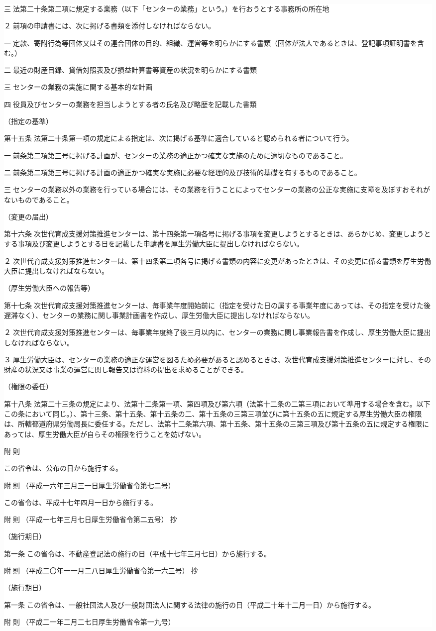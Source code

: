 三 法第二十条第二項に規定する業務（以下「センターの業務」という。）を行おうとする事務所の所在地

２ 前項の申請書には、次に掲げる書類を添付しなければならない。

一 定款、寄附行為等団体又はその連合団体の目的、組織、運営等を明らかにする書類（団体が法人であるときは、登記事項証明書を含む。）

二 最近の財産目録、貸借対照表及び損益計算書等資産の状況を明らかにする書類

三 センターの業務の実施に関する基本的な計画

四 役員及びセンターの業務を担当しようとする者の氏名及び略歴を記載した書類

（指定の基準）

第十五条 法第二十条第一項の規定による指定は、次に掲げる基準に適合していると認められる者について行う。

一 前条第二項第三号に掲げる計画が、センターの業務の適正かつ確実な実施のために適切なものであること。

二 前条第二項第三号に掲げる計画の適正かつ確実な実施に必要な経理的及び技術的基礎を有するものであること。

三 センターの業務以外の業務を行っている場合には、その業務を行うことによってセンターの業務の公正な実施に支障を及ぼすおそれがないものであること。

（変更の届出）

第十六条 次世代育成支援対策推進センターは、第十四条第一項各号に掲げる事項を変更しようとするときは、あらかじめ、変更しようとする事項及び変更しようとする日を記載した申請書を厚生労働大臣に提出しなければならない。

２ 次世代育成支援対策推進センターは、第十四条第二項各号に掲げる書類の内容に変更があったときは、その変更に係る書類を厚生労働大臣に提出しなければならない。

（厚生労働大臣への報告等）

第十七条 次世代育成支援対策推進センターは、毎事業年度開始前に（指定を受けた日の属する事業年度にあっては、その指定を受けた後遅滞なく）、センターの業務に関し事業計画書を作成し、厚生労働大臣に提出しなければならない。

２ 次世代育成支援対策推進センターは、毎事業年度終了後三月以内に、センターの業務に関し事業報告書を作成し、厚生労働大臣に提出しなければならない。

３ 厚生労働大臣は、センターの業務の適正な運営を図るため必要があると認めるときは、次世代育成支援対策推進センターに対し、その財産の状況又は事業の運営に関し報告又は資料の提出を求めることができる。

（権限の委任）

第十八条 法第二十三条の規定により、法第十二条第一項、第四項及び第六項（法第十二条の二第三項において準用する場合を含む。以下この条において同じ。）、第十三条、第十五条、第十五条の二、第十五条の三第三項並びに第十五条の五に規定する厚生労働大臣の権限は、所轄都道府県労働局長に委任する。ただし、法第十二条第六項、第十五条、第十五条の三第三項及び第十五条の五に規定する権限にあっては、厚生労働大臣が自らその権限を行うことを妨げない。

附 則

この省令は、公布の日から施行する。

附 則 （平成一六年三月三一日厚生労働省令第七二号）

この省令は、平成十七年四月一日から施行する。

附 則 （平成一七年三月七日厚生労働省令第二五号） 抄

（施行期日）

第一条 この省令は、不動産登記法の施行の日（平成十七年三月七日）から施行する。

附 則 （平成二〇年一一月二八日厚生労働省令第一六三号） 抄

（施行期日）

第一条 この省令は、一般社団法人及び一般財団法人に関する法律の施行の日（平成二十年十二月一日）から施行する。

附 則 （平成二一年二月二七日厚生労働省令第一九号）
